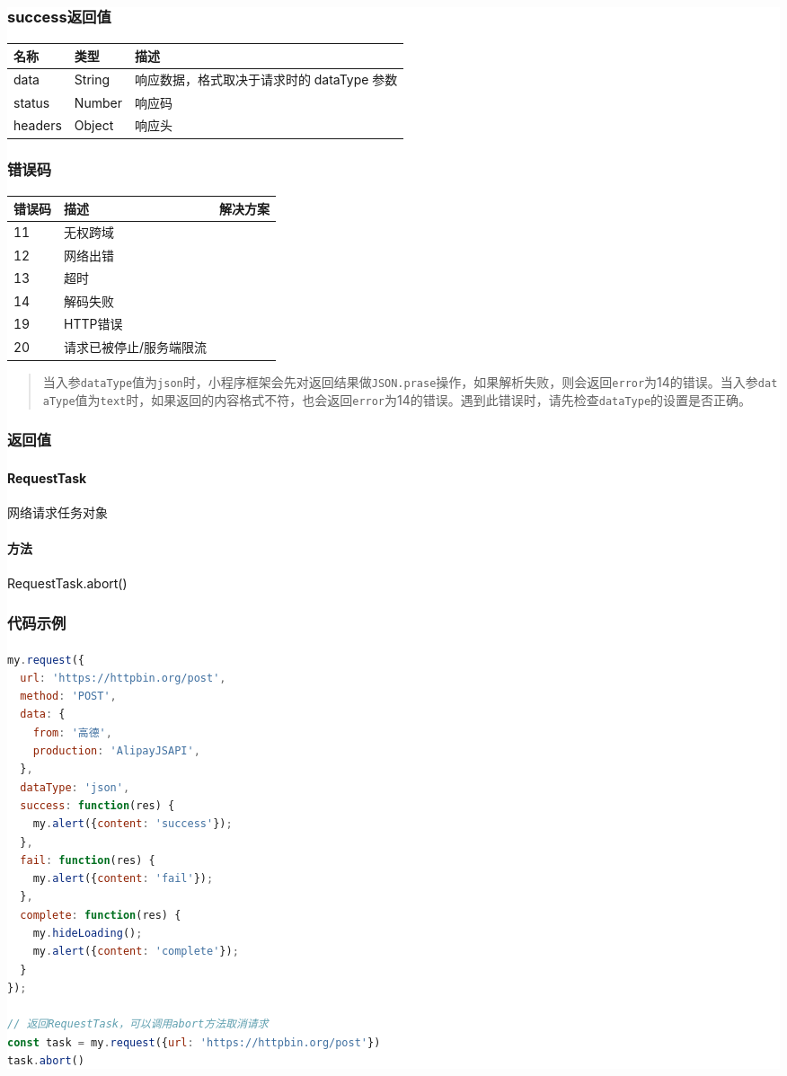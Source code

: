 ### success返回值
| 名称 | 类型 | 描述 |
| :--- | :--- | :--- |
| data | String | 响应数据，格式取决于请求时的 dataType 参数 |
| status | Number | 响应码 |
| headers | Object | 响应头 |

### 错误码
| 错误码 | 描述 | 解决方案 |
| :--- | :--- | :--- |
| 11 | 无权跨域 |  |
| 12 | 网络出错 |  |
| 13 | 超时 |  |
| 14 | 解码失败 |  |
| 19 | HTTP错误 |  |
| 20 | 请求已被停止/服务端限流 |  |

> 当入参`dataType`值为`json`时，小程序框架会先对返回结果做`JSON.prase`操作，如果解析失败，则会返回`error`为14的错误。当入参`dataType`值为`text`时，如果返回的内容格式不符，也会返回`error`为14的错误。遇到此错误时，请先检查`dataType`的设置是否正确。

### 返回值

#### RequestTask

网络请求任务对象

#### 方法

RequestTask.abort()


### 代码示例

```javascript
my.request({
  url: 'https://httpbin.org/post',
  method: 'POST',
  data: {
    from: '高德',
    production: 'AlipayJSAPI',
  },
  dataType: 'json',
  success: function(res) {
    my.alert({content: 'success'});
  },
  fail: function(res) {
    my.alert({content: 'fail'});
  },
  complete: function(res) {
    my.hideLoading();
    my.alert({content: 'complete'});
  }
});

// 返回RequestTask，可以调用abort方法取消请求
const task = my.request({url: 'https://httpbin.org/post'})
task.abort()
```

